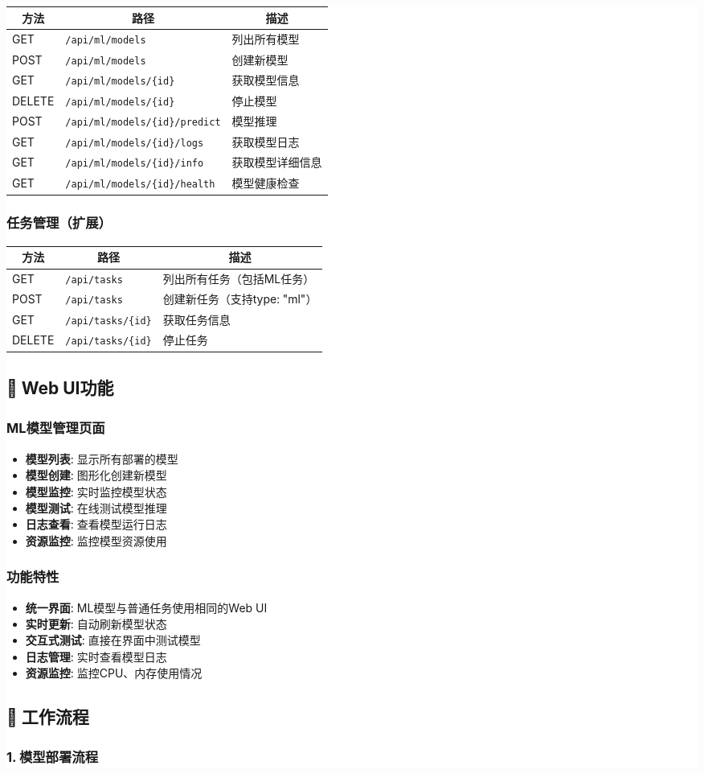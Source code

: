 | 方法 | 路径 | 描述 |
|------|------|------|
| GET | `/api/ml/models` | 列出所有模型 |
| POST | `/api/ml/models` | 创建新模型 |
| GET | `/api/ml/models/{id}` | 获取模型信息 |
| DELETE | `/api/ml/models/{id}` | 停止模型 |
| POST | `/api/ml/models/{id}/predict` | 模型推理 |
| GET | `/api/ml/models/{id}/logs` | 获取模型日志 |
| GET | `/api/ml/models/{id}/info` | 获取模型详细信息 |
| GET | `/api/ml/models/{id}/health` | 模型健康检查 |

### 任务管理（扩展）

| 方法 | 路径 | 描述 |
|------|------|------|
| GET | `/api/tasks` | 列出所有任务（包括ML任务） |
| POST | `/api/tasks` | 创建新任务（支持type: "ml"） |
| GET | `/api/tasks/{id}` | 获取任务信息 |
| DELETE | `/api/tasks/{id}` | 停止任务 |

## 🎨 Web UI功能

### ML模型管理页面

- **模型列表**: 显示所有部署的模型
- **模型创建**: 图形化创建新模型
- **模型监控**: 实时监控模型状态
- **模型测试**: 在线测试模型推理
- **日志查看**: 查看模型运行日志
- **资源监控**: 监控模型资源使用

### 功能特性

- **统一界面**: ML模型与普通任务使用相同的Web UI
- **实时更新**: 自动刷新模型状态
- **交互式测试**: 直接在界面中测试模型
- **日志管理**: 实时查看模型日志
- **资源监控**: 监控CPU、内存使用情况

## 🔄 工作流程

### 1. 模型部署流程
